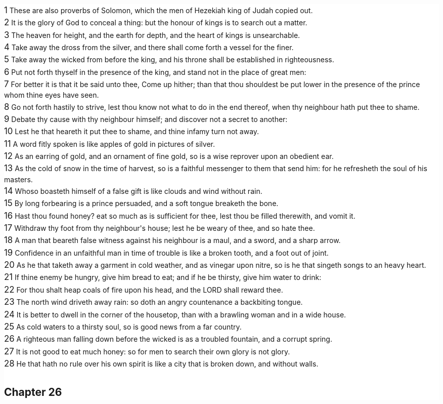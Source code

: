 <span style="font-size:larger;">1</span>  These are also proverbs of Solomon, which the men of Hezekiah king of Judah copied out.  <br><span style="font-size:larger;">2</span>  It is the glory of God to conceal a thing: but the honour of kings is to search out a matter. <br><span style="font-size:larger;">3</span>  The heaven for height, and the earth for depth, and the heart of kings is unsearchable.  <br><span style="font-size:larger;">4</span>  Take away the dross from the silver, and there shall come forth a vessel for the finer.  <br><span style="font-size:larger;">5</span>  Take away the wicked from before the king, and his throne shall be established in righteousness. <br><span style="font-size:larger;">6</span>  Put not forth thyself in the presence of the king, and stand not in the place of great men: <br><span style="font-size:larger;">7</span>  For better it is that it be said unto thee, Come up hither; than that thou shouldest be put lower in the presence of the prince whom thine eyes have seen. <br><span style="font-size:larger;">8</span>  Go not forth hastily to strive, lest thou know not what to do in the end thereof, when thy neighbour hath put thee to shame. <br><span style="font-size:larger;">9</span>  Debate thy cause with thy neighbour himself; and discover not a secret to another: <br><span style="font-size:larger;">10</span>  Lest he that heareth it put thee to shame, and thine infamy turn not away. <br><span style="font-size:larger;">11</span>  A word fitly spoken is like apples of gold in pictures of silver. <br><span style="font-size:larger;">12</span>  As an earring of gold, and an ornament of fine gold, so is a wise reprover upon an obedient ear. <br><span style="font-size:larger;">13</span>  As the cold of snow in the time of harvest, so is a faithful messenger to them that send him: for he refresheth the soul of his masters. <br><span style="font-size:larger;">14</span>  Whoso boasteth himself of a false gift is like clouds and wind without rain. <br><span style="font-size:larger;">15</span>  By long forbearing is a prince persuaded, and a soft tongue breaketh the bone. <br><span style="font-size:larger;">16</span>  Hast thou found honey? eat so much as is sufficient for thee, lest thou be filled therewith, and vomit it. <br><span style="font-size:larger;">17</span>  Withdraw thy foot from thy neighbour's house; lest he be weary of thee, and so hate thee. <br><span style="font-size:larger;">18</span>  A man that beareth false witness against his neighbour is a maul, and a sword, and a sharp arrow. <br><span style="font-size:larger;">19</span>  Confidence in an unfaithful man in time of trouble is like a broken tooth, and a foot out of joint. <br><span style="font-size:larger;">20</span>  As he that taketh away a garment in cold weather, and as vinegar upon nitre, so is he that singeth songs to an heavy heart. <br><span style="font-size:larger;">21</span>  If thine enemy be hungry, give him bread to eat; and if he be thirsty, give him water to drink: <br><span style="font-size:larger;">22</span>  For thou shalt heap coals of fire upon his head, and the LORD shall reward thee. <br><span style="font-size:larger;">23</span>  The north wind driveth away rain: so doth an angry countenance a backbiting tongue. <br><span style="font-size:larger;">24</span>  It is better to dwell in the corner of the housetop, than with a brawling woman and in a wide house.  <br><span style="font-size:larger;">25</span>  As cold waters to a thirsty soul, so is good news from a far country. <br><span style="font-size:larger;">26</span>  A righteous man falling down before the wicked is as a troubled fountain, and a corrupt spring.  <br><span style="font-size:larger;">27</span>  It is not good to eat much honey: so for men to search their own glory is not glory.  <br><span style="font-size:larger;">28</span>  He that hath no rule over his own spirit is like a city that is broken down, and without walls. <br>
## Chapter 26